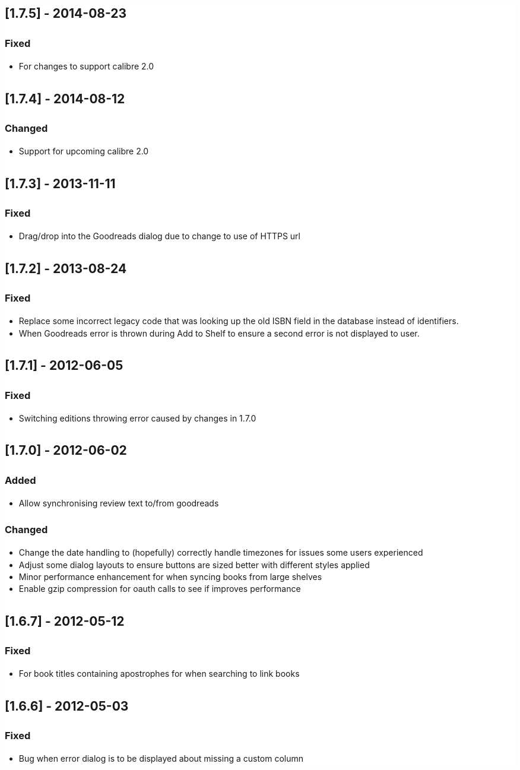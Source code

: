 ## [1.7.5] - 2014-08-23
### Fixed
- For changes to support calibre 2.0

## [1.7.4] - 2014-08-12
### Changed
- Support for upcoming calibre 2.0

## [1.7.3] - 2013-11-11
### Fixed
- Drag/drop into the Goodreads dialog due to change to use of HTTPS url

## [1.7.2] - 2013-08-24
### Fixed
- Replace some incorrect legacy code that was looking up the old ISBN field in the database instead of identifiers.
- When Goodreads error is thrown during Add to Shelf to ensure a second error is not displayed to user.

## [1.7.1] - 2012-06-05
### Fixed
- Switching editions throwing error caused by changes in 1.7.0

## [1.7.0] - 2012-06-02
### Added
- Allow synchronising review text to/from goodreads
### Changed
- Change the date handling to (hopefully) correctly handle timezones for issues some users experienced
- Adjust some dialog layouts to ensure buttons are sized better with different styles applied
- Minor performance enhancement for when syncing books from large shelves
- Enable gzip compression for oauth calls to see if improves performance

## [1.6.7] - 2012-05-12
### Fixed
- For book titles containing apostrophes for when searching to link books

## [1.6.6] - 2012-05-03
### Fixed
- Bug when error dialog is to be displayed about missing a custom column


[i2]: https://github.com/kiwidude68/calibre_plugins/issues/2